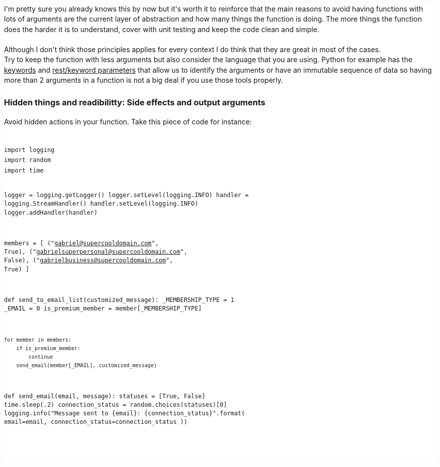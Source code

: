I'm pretty sure you already knows this by now but it's worth it to
reinforce that the main reasons to avoid having functions with lots of arguments are the current layer of abstraction
and how many things the function is doing. The more things the function does the harder it is to understand, cover
with unit testing and keep the code clean and simple.
<br>
<br>
Although I don't think those principles applies for every context I do think that they are great in most of the cases.
<br>
Try to keep the function with less arguments but also consider the language that you are using. Python for example has the
<a href="https://docs.python.org/3/glossary.html#term-argument" target="blank">keywords</a> and
<a href="https://docs.python.org/3/glossary.html#term-parameter" target="blank">rest/keyword parameters</a> that allow us to identify the arguments
or have an immutable sequence of data so having more than 2 arguments in a function is not a big deal if you use those tools
properly.
<h3>Hidden things and readibilitty: Side effects and output arguments</h3>
Avoid hidden actions in your function. Take this piece of code for instance:
<pre>
<code>
import logging
import random
import time


logger = logging.getLogger()
logger.setLevel(logging.INFO)
handler = logging.StreamHandler()
handler.setLevel(logging.INFO)
logger.addHandler(handler)


members = [
    ("gabriel@supercooldomain.com", True),
    ("gabrielsuperpersonal@supercooldomain.com", False),
    ("gabrielbusiness@supercooldomain.com", True)
]


def send_to_email_list(customized_message):
    _MEMBERSHIP_TYPE = 1
    _EMAIL = 0
    is_premium_member = member[_MEMBERSHIP_TYPE]
    
    for member in members:
        if is_premium_member:
            continue
        send_email(member[_EMAIL], customized_message)


def send_email(email, message):
    statuses = [True, False]
    time.sleep(.2)
    connection_status = random.choices(statuses)[0]
    logging.info("Message sent to {email}: {connection_status}".format(
        email=email,
        connection_status=connection_status
    ))
